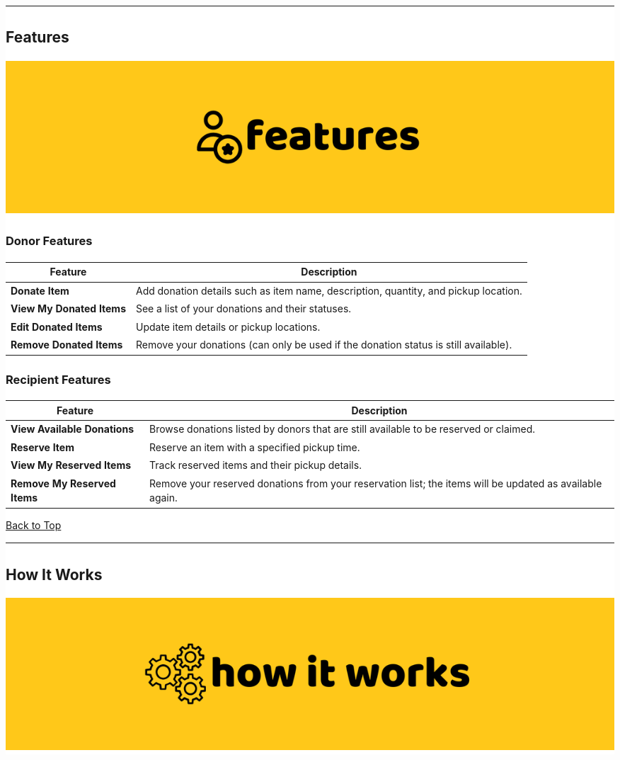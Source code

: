 
---
## Features 
![Features](images/3.png)

### Donor Features 
| **Feature**           | **Description**                                                                 |
|-----------------------|---------------------------------------------------------------------------------|
| **Donate Item**          | Add donation details such as item name, description, quantity, and pickup location. |
| **View My Donated Items** | See a list of your donations and their statuses.                                |
| **Edit Donated Items**    | Update item details or pickup locations.                                        |
| **Remove Donated Items**  | Remove your donations (can only be used if the donation status is still available). |


### Recipient Features 
| **Feature**            | **Description**                                                                 |
|------------------------|---------------------------------------------------------------------------------|
| **View Available Donations** | Browse donations listed by donors that are still available to be reserved or claimed. |
| **Reserve Item**          | Reserve an item with a specified pickup time.                                  |
| **View My Reserved Items** | Track reserved items and their pickup details.                                 |
| **Remove My Reserved Items** | Remove your reserved donations from your reservation list; the items will be updated as available again. |

[Back to Top](#project-overview)

---
## How It Works 
![How it Works](images/4.png)

